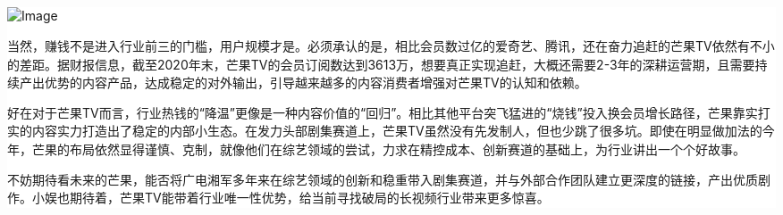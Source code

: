 ![Image](https://p26.toutiaoimg.com/origin/pgc-image/e0ca822331944762b95058ee94bc4bac.png?from=pc)

当然，赚钱不是进入行业前三的门槛，用户规模才是。必须承认的是，相比会员数过亿的爱奇艺、腾讯，还在奋力追赶的芒果TV依然有不小的差距。据财报信息，截至2020年末，芒果TV的会员订阅数达到3613万，想要真正实现追赶，大概还需要2-3年的深耕运营期，且需要持续产出优势的内容产品，达成稳定的对外输出，引导越来越多的内容消费者增强对芒果TV的认知和依赖。

好在对于芒果TV而言，行业热钱的“降温”更像是一种内容价值的“回归”。相比其他平台突飞猛进的“烧钱”投入换会员增长路径，芒果靠实打实的内容实力打造出了稳定的内部小生态。在发力头部剧集赛道上，芒果TV虽然没有先发制人，但也少跳了很多坑。即使在明显做加法的今年，芒果的布局依然显得谨慎、克制，就像他们在综艺领域的尝试，力求在精控成本、创新赛道的基础上，为行业讲出一个个好故事。

不妨期待看未来的芒果，能否将广电湘军多年来在综艺领域的创新和稳重带入剧集赛道，并与外部合作团队建立更深度的链接，产出优质剧作。小娱也期待着，芒果TV能带着行业唯一性优势，给当前寻找破局的长视频行业带来更多惊喜。

